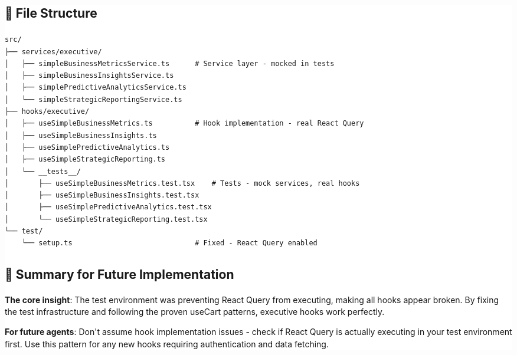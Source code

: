 ## 📁 **File Structure**

```
src/
├── services/executive/
│   ├── simpleBusinessMetricsService.ts      # Service layer - mocked in tests
│   ├── simpleBusinessInsightsService.ts
│   ├── simplePredictiveAnalyticsService.ts
│   └── simpleStrategicReportingService.ts
├── hooks/executive/
│   ├── useSimpleBusinessMetrics.ts          # Hook implementation - real React Query
│   ├── useSimpleBusinessInsights.ts
│   ├── useSimplePredictiveAnalytics.ts
│   ├── useSimpleStrategicReporting.ts
│   └── __tests__/
│       ├── useSimpleBusinessMetrics.test.tsx    # Tests - mock services, real hooks
│       ├── useSimpleBusinessInsights.test.tsx
│       ├── useSimplePredictiveAnalytics.test.tsx
│       └── useSimpleStrategicReporting.test.tsx
└── test/
    └── setup.ts                             # Fixed - React Query enabled
```

## 🎯 **Summary for Future Implementation**

**The core insight**: The test environment was preventing React Query from executing, making all hooks appear broken. By fixing the test infrastructure and following the proven useCart patterns, executive hooks work perfectly.

**For future agents**: Don't assume hook implementation issues - check if React Query is actually executing in your test environment first. Use this pattern for any new hooks requiring authentication and data fetching.